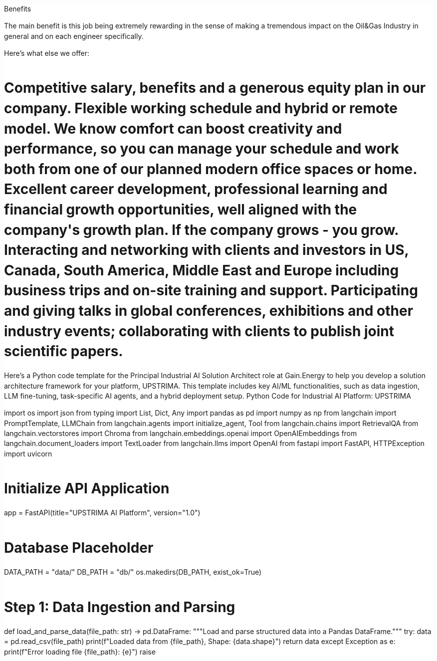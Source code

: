 
Benefits

The main benefit is this job being extremely rewarding in the sense of making a tremendous impact on the Oil&Gas Industry in general and on each engineer specifically.

Here’s what else we offer:

Competitive salary, benefits and a generous equity plan in our company.
Flexible working schedule and hybrid or remote model. We know comfort can boost creativity and performance, so you can manage your schedule and work both from one of our planned modern office spaces or home.
Excellent career development, professional learning and financial growth opportunities, well aligned with the company's growth plan. If the company grows - you grow.
Interacting and networking with clients and investors in US, Canada, South America, Middle East and Europe including business trips and on-site training and support.
Participating and giving talks in global conferences, exhibitions and other industry events; collaborating with clients to publish joint scientific papers.
====
Here’s a Python code template for the Principal Industrial AI Solution Architect role at Gain.Energy to help you develop a solution architecture framework for your platform, UPSTRIMA. This template includes key AI/ML functionalities, such as data ingestion, LLM fine-tuning, task-specific AI agents, and a hybrid deployment setup.
Python Code for Industrial AI Platform: UPSTRIMA

import os
import json
from typing import List, Dict, Any
import pandas as pd
import numpy as np
from langchain import PromptTemplate, LLMChain
from langchain.agents import initialize_agent, Tool
from langchain.chains import RetrievalQA
from langchain.vectorstores import Chroma
from langchain.embeddings.openai import OpenAIEmbeddings
from langchain.document_loaders import TextLoader
from langchain.llms import OpenAI
from fastapi import FastAPI, HTTPException
import uvicorn

# Initialize API Application
app = FastAPI(title="UPSTRIMA AI Platform", version="1.0")

# Database Placeholder
DATA_PATH = "data/"
DB_PATH = "db/"
os.makedirs(DB_PATH, exist_ok=True)

# Step 1: Data Ingestion and Parsing
def load_and_parse_data(file_path: str) -> pd.DataFrame:
    """Load and parse structured data into a Pandas DataFrame."""
    try:
        data = pd.read_csv(file_path)
        print(f"Loaded data from {file_path}, Shape: {data.shape}")
        return data
    except Exception as e:
        print(f"Error loading file {file_path}: {e}")
        raise
